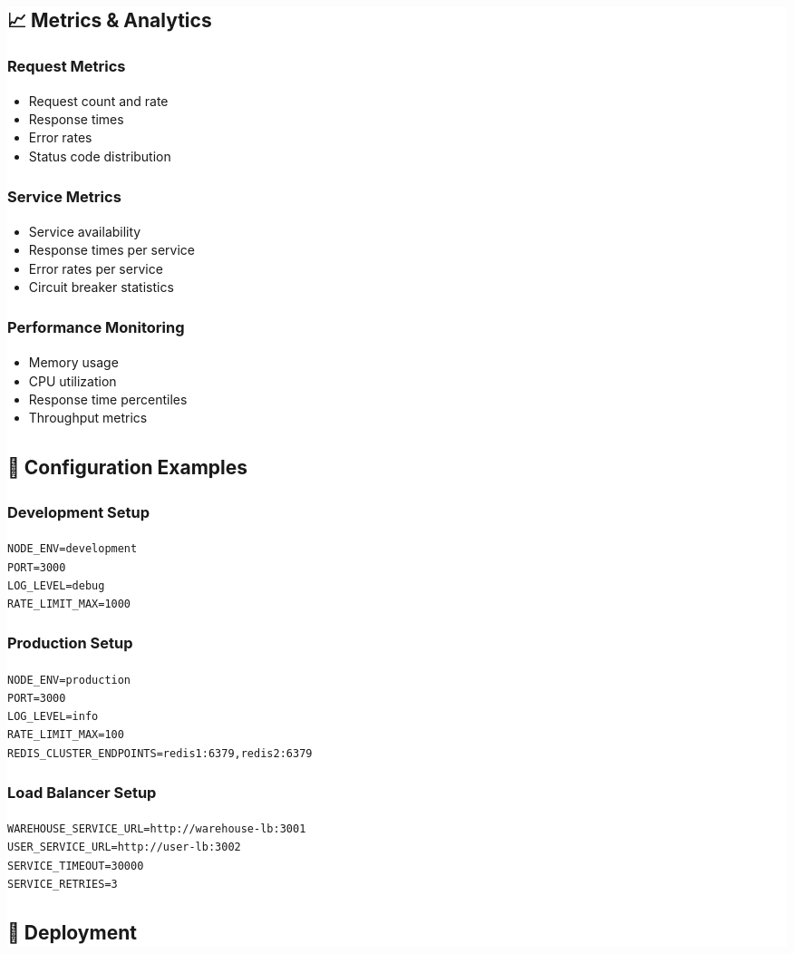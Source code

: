 ## 📈 Metrics & Analytics

### Request Metrics
- Request count and rate
- Response times
- Error rates
- Status code distribution

### Service Metrics
- Service availability
- Response times per service
- Error rates per service
- Circuit breaker statistics

### Performance Monitoring
- Memory usage
- CPU utilization
- Response time percentiles
- Throughput metrics

## 🔧 Configuration Examples

### Development Setup
```env
NODE_ENV=development
PORT=3000
LOG_LEVEL=debug
RATE_LIMIT_MAX=1000
```

### Production Setup
```env
NODE_ENV=production
PORT=3000
LOG_LEVEL=info
RATE_LIMIT_MAX=100
REDIS_CLUSTER_ENDPOINTS=redis1:6379,redis2:6379
```

### Load Balancer Setup
```env
WAREHOUSE_SERVICE_URL=http://warehouse-lb:3001
USER_SERVICE_URL=http://user-lb:3002
SERVICE_TIMEOUT=30000
SERVICE_RETRIES=3
```

## 🚀 Deployment
